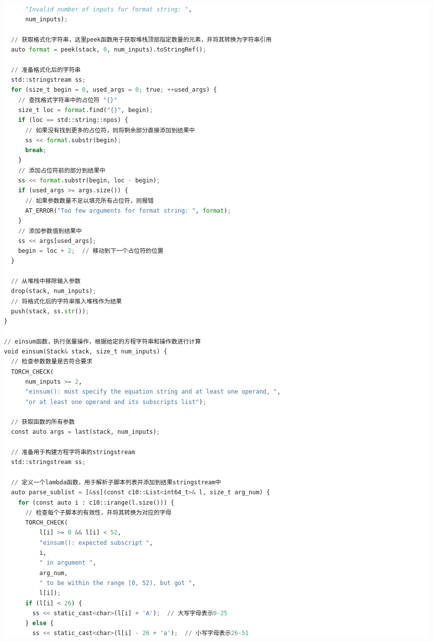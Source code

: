 ```py
      "Invalid number of inputs for format string: ",
      num_inputs);

  // 获取格式化字符串，这里peek函数用于获取堆栈顶部指定数量的元素，并将其转换为字符串引用
  auto format = peek(stack, 0, num_inputs).toStringRef();

  // 准备格式化后的字符串
  std::stringstream ss;
  for (size_t begin = 0, used_args = 0; true; ++used_args) {
    // 查找格式字符串中的占位符 "{}"
    size_t loc = format.find("{}", begin);
    if (loc == std::string::npos) {
      // 如果没有找到更多的占位符，则将剩余部分直接添加到结果中
      ss << format.substr(begin);
      break;
    }
    // 添加占位符前的部分到结果中
    ss << format.substr(begin, loc - begin);
    if (used_args >= args.size()) {
      // 如果参数数量不足以填充所有占位符，则报错
      AT_ERROR("Too few arguments for format string: ", format);
    }
    // 添加参数值到结果中
    ss << args[used_args];
    begin = loc + 2;  // 移动到下一个占位符的位置
  }

  // 从堆栈中移除输入参数
  drop(stack, num_inputs);
  // 将格式化后的字符串推入堆栈作为结果
  push(stack, ss.str());
}

// einsum函数，执行张量操作，根据给定的方程字符串和操作数进行计算
void einsum(Stack& stack, size_t num_inputs) {
  // 检查参数数量是否符合要求
  TORCH_CHECK(
      num_inputs >= 2,
      "einsum(): must specify the equation string and at least one operand, ",
      "or at least one operand and its subscripts list");

  // 获取函数的所有参数
  const auto args = last(stack, num_inputs);

  // 准备用于构建方程字符串的stringstream
  std::stringstream ss;

  // 定义一个lambda函数，用于解析子脚本列表并添加到结果stringstream中
  auto parse_sublist = [&ss](const c10::List<int64_t>& l, size_t arg_num) {
    for (const auto i : c10::irange(l.size())) {
      // 检查每个子脚本的有效性，并将其转换为对应的字母
      TORCH_CHECK(
          l[i] >= 0 && l[i] < 52,
          "einsum(): expected subscript ",
          i,
          " in argument ",
          arg_num,
          " to be within the range [0, 52), but got ",
          l[i]);
      if (l[i] < 26) {
        ss << static_cast<char>(l[i] + 'A');  // 大写字母表示0-25
      } else {
        ss << static_cast<char>(l[i] - 26 + 'a');  // 小写字母表示26-51
```